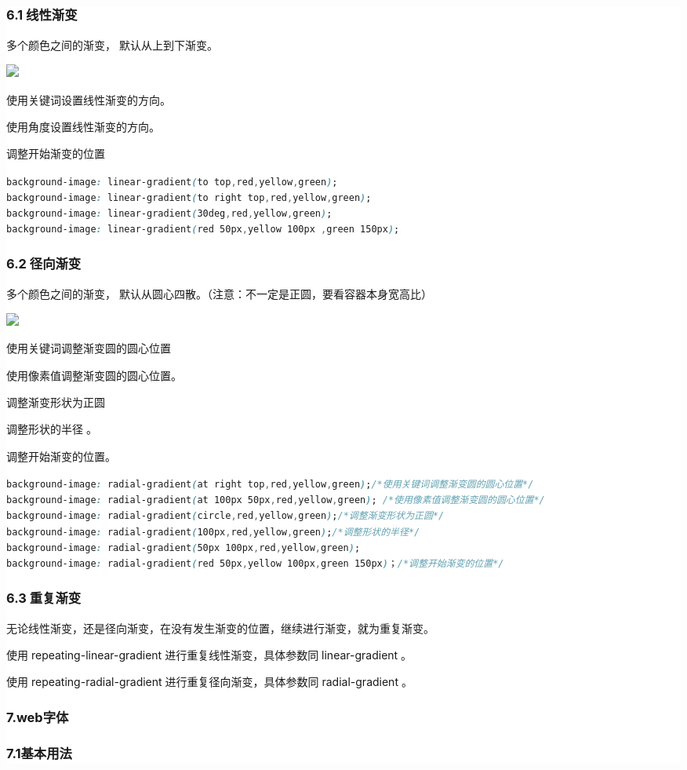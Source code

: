 ### 6.1 线性渐变

多个颜色之间的渐变， 默认从上到下渐变。

![](image_yJMVy1QR_b.png)

使用关键词设置线性渐变的方向。

使用角度设置线性渐变的方向。

调整开始渐变的位置

```css
background-image: linear-gradient(to top,red,yellow,green);
background-image: linear-gradient(to right top,red,yellow,green);
background-image: linear-gradient(30deg,red,yellow,green);
background-image: linear-gradient(red 50px,yellow 100px ,green 150px);

```

### 6.2 径向渐变

多个颜色之间的渐变， 默认从圆心四散。（注意：不一定是正圆，要看容器本身宽高比）

![](image_tOc_HFjenR.png)

使用关键词调整渐变圆的圆心位置

使用像素值调整渐变圆的圆心位置。

调整渐变形状为正圆

调整形状的半径 。

调整开始渐变的位置。

```css
background-image: radial-gradient(at right top,red,yellow,green);/*使用关键词调整渐变圆的圆心位置*/
background-image: radial-gradient(at 100px 50px,red,yellow,green); /*使用像素值调整渐变圆的圆心位置*/
background-image: radial-gradient(circle,red,yellow,green);/*调整渐变形状为正圆*/
background-image: radial-gradient(100px,red,yellow,green);/*调整形状的半径*/
background-image: radial-gradient(50px 100px,red,yellow,green);
background-image: radial-gradient(red 50px,yellow 100px,green 150px)；/*调整开始渐变的位置*/

```

### 6.3 重复渐变

无论线性渐变，还是径向渐变，在没有发生渐变的位置，继续进行渐变，就为重复渐变。

使用 repeating-linear-gradient 进行重复线性渐变，具体参数同 linear-gradient 。

使用 repeating-radial-gradient 进行重复径向渐变，具体参数同 radial-gradient 。

### 7.web字体

### 7.1基本用法
